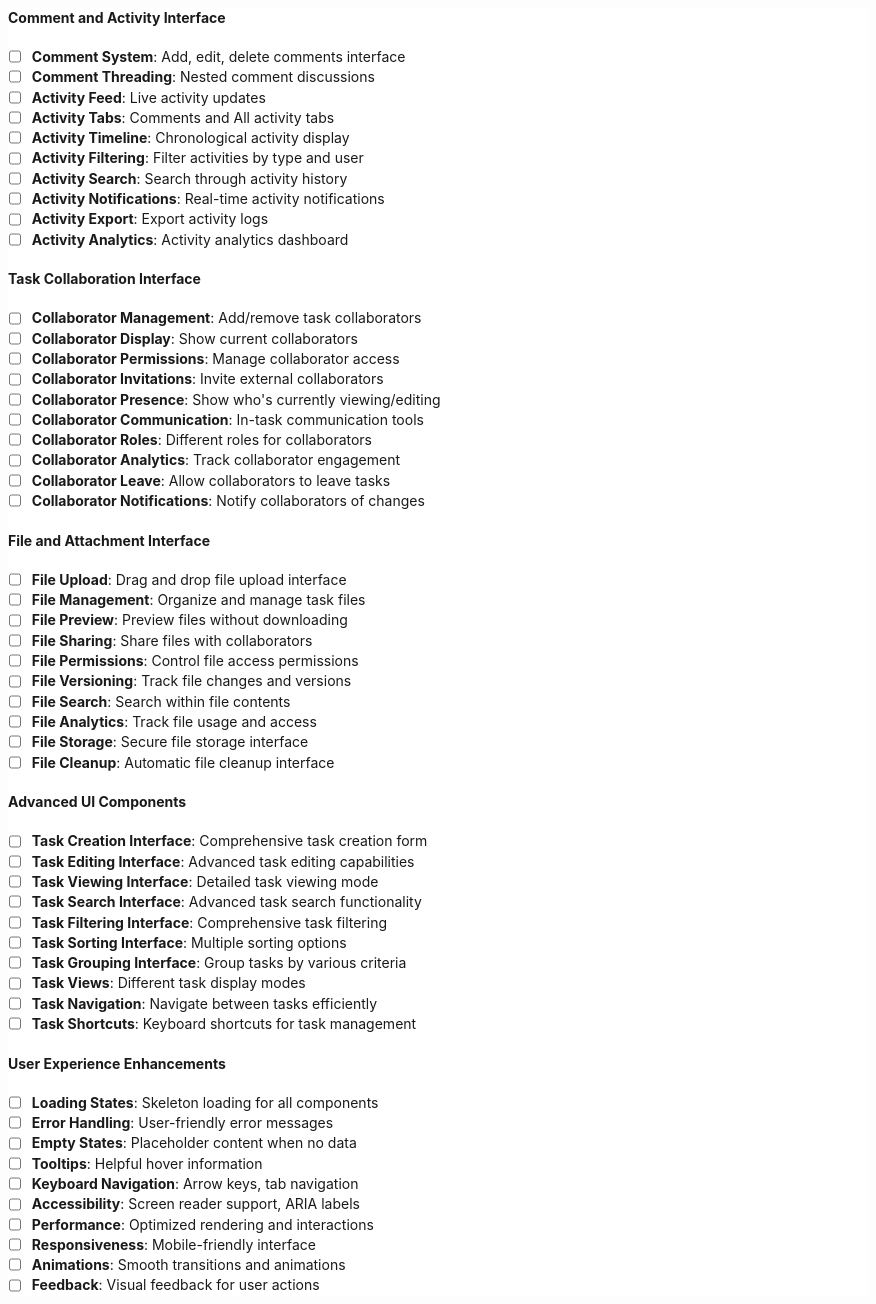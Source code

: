 #### Comment and Activity Interface
- [ ] **Comment System**: Add, edit, delete comments interface
- [ ] **Comment Threading**: Nested comment discussions
- [ ] **Activity Feed**: Live activity updates
- [ ] **Activity Tabs**: Comments and All activity tabs
- [ ] **Activity Timeline**: Chronological activity display
- [ ] **Activity Filtering**: Filter activities by type and user
- [ ] **Activity Search**: Search through activity history
- [ ] **Activity Notifications**: Real-time activity notifications
- [ ] **Activity Export**: Export activity logs
- [ ] **Activity Analytics**: Activity analytics dashboard

#### Task Collaboration Interface
- [ ] **Collaborator Management**: Add/remove task collaborators
- [ ] **Collaborator Display**: Show current collaborators
- [ ] **Collaborator Permissions**: Manage collaborator access
- [ ] **Collaborator Invitations**: Invite external collaborators
- [ ] **Collaborator Presence**: Show who's currently viewing/editing
- [ ] **Collaborator Communication**: In-task communication tools
- [ ] **Collaborator Roles**: Different roles for collaborators
- [ ] **Collaborator Analytics**: Track collaborator engagement
- [ ] **Collaborator Leave**: Allow collaborators to leave tasks
- [ ] **Collaborator Notifications**: Notify collaborators of changes

#### File and Attachment Interface
- [ ] **File Upload**: Drag and drop file upload interface
- [ ] **File Management**: Organize and manage task files
- [ ] **File Preview**: Preview files without downloading
- [ ] **File Sharing**: Share files with collaborators
- [ ] **File Permissions**: Control file access permissions
- [ ] **File Versioning**: Track file changes and versions
- [ ] **File Search**: Search within file contents
- [ ] **File Analytics**: Track file usage and access
- [ ] **File Storage**: Secure file storage interface
- [ ] **File Cleanup**: Automatic file cleanup interface

#### Advanced UI Components
- [ ] **Task Creation Interface**: Comprehensive task creation form
- [ ] **Task Editing Interface**: Advanced task editing capabilities
- [ ] **Task Viewing Interface**: Detailed task viewing mode
- [ ] **Task Search Interface**: Advanced task search functionality
- [ ] **Task Filtering Interface**: Comprehensive task filtering
- [ ] **Task Sorting Interface**: Multiple sorting options
- [ ] **Task Grouping Interface**: Group tasks by various criteria
- [ ] **Task Views**: Different task display modes
- [ ] **Task Navigation**: Navigate between tasks efficiently
- [ ] **Task Shortcuts**: Keyboard shortcuts for task management

#### User Experience Enhancements
- [ ] **Loading States**: Skeleton loading for all components
- [ ] **Error Handling**: User-friendly error messages
- [ ] **Empty States**: Placeholder content when no data
- [ ] **Tooltips**: Helpful hover information
- [ ] **Keyboard Navigation**: Arrow keys, tab navigation
- [ ] **Accessibility**: Screen reader support, ARIA labels
- [ ] **Performance**: Optimized rendering and interactions
- [ ] **Responsiveness**: Mobile-friendly interface
- [ ] **Animations**: Smooth transitions and animations
- [ ] **Feedback**: Visual feedback for user actions
